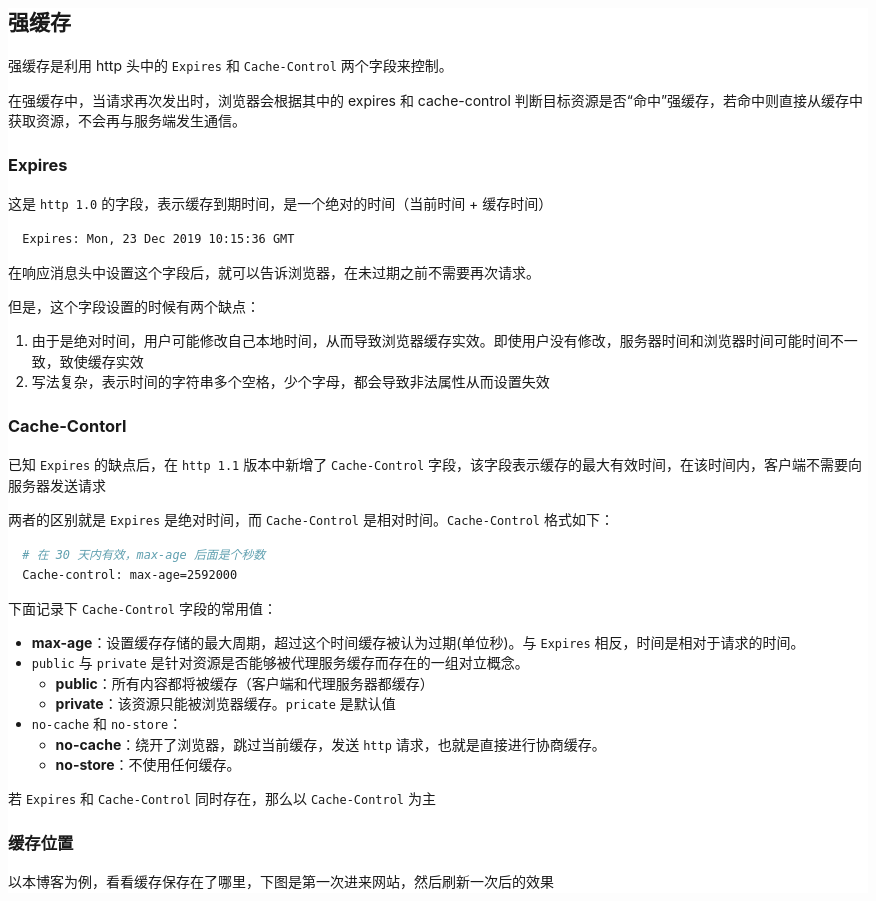 </p>

## 强缓存

强缓存是利用 http 头中的 `Expires` 和 `Cache-Control` 两个字段来控制。

在强缓存中，当请求再次发出时，浏览器会根据其中的 expires 和 cache-control 判断目标资源是否“命中”强缓存，若命中则直接从缓存中获取资源，不会再与服务端发生通信。

### Expires

这是 `http 1.0` 的字段，表示缓存到期时间，是一个绝对的时间（当前时间 + 缓存时间）

```sh
  Expires: Mon, 23 Dec 2019 10:15:36 GMT
```

在响应消息头中设置这个字段后，就可以告诉浏览器，在未过期之前不需要再次请求。

但是，这个字段设置的时候有两个缺点：

1. 由于是绝对时间，用户可能修改自己本地时间，从而导致浏览器缓存实效。即使用户没有修改，服务器时间和浏览器时间可能时间不一致，致使缓存实效
2. 写法复杂，表示时间的字符串多个空格，少个字母，都会导致非法属性从而设置失效

### Cache-Contorl

已知 `Expires` 的缺点后，在 `http 1.1` 版本中新增了 `Cache-Control` 字段，该字段表示缓存的最大有效时间，在该时间内，客户端不需要向服务器发送请求

两者的区别就是 `Expires` 是绝对时间，而 `Cache-Control` 是相对时间。`Cache-Control` 格式如下：

```sh
  # 在 30 天内有效，max-age 后面是个秒数
  Cache-control: max-age=2592000
```

下面记录下 `Cache-Control` 字段的常用值：

- **max-age**：设置缓存存储的最大周期，超过这个时间缓存被认为过期(单位秒)。与 `Expires` 相反，时间是相对于请求的时间。
- `public` 与 `private` 是针对资源是否能够被代理服务缓存而存在的一组对立概念。
  - **public**：所有内容都将被缓存（客户端和代理服务器都缓存）
  - **private**：该资源只能被浏览器缓存。`pricate` 是默认值
- `no-cache` 和 `no-store`：
  - **no-cache**：绕开了浏览器，跳过当前缓存，发送 `http` 请求，也就是直接进行协商缓存。
  - **no-store**：不使用任何缓存。

若 `Expires` 和 `Cache-Control` 同时存在，那么以 `Cache-Control` 为主

### 缓存位置

以本博客为例，看看缓存保存在了哪里，下图是第一次进来网站，然后刷新一次后的效果

<p align="left" class="p-images">